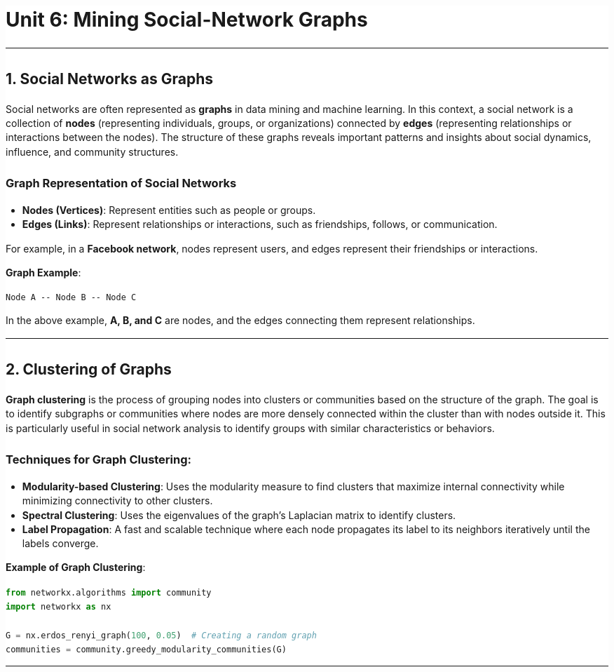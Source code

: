 # **Unit 6: Mining Social-Network Graphs**

---

## **1. Social Networks as Graphs**

Social networks are often represented as **graphs** in data mining and machine learning. In this context, a social network is a collection of **nodes** (representing individuals, groups, or organizations) connected by **edges** (representing relationships or interactions between the nodes). The structure of these graphs reveals important patterns and insights about social dynamics, influence, and community structures.

### **Graph Representation of Social Networks**

- **Nodes (Vertices)**: Represent entities such as people or groups.
- **Edges (Links)**: Represent relationships or interactions, such as friendships, follows, or communication.

For example, in a **Facebook network**, nodes represent users, and edges represent their friendships or interactions.

**Graph Example**:

```
Node A -- Node B -- Node C
```

In the above example, **A, B, and C** are nodes, and the edges connecting them represent relationships.

---

## **2. Clustering of Graphs**

**Graph clustering** is the process of grouping nodes into clusters or communities based on the structure of the graph. The goal is to identify subgraphs or communities where nodes are more densely connected within the cluster than with nodes outside it. This is particularly useful in social network analysis to identify groups with similar characteristics or behaviors.

### **Techniques for Graph Clustering**:

- **Modularity-based Clustering**: Uses the modularity measure to find clusters that maximize internal connectivity while minimizing connectivity to other clusters.
- **Spectral Clustering**: Uses the eigenvalues of the graph’s Laplacian matrix to identify clusters.
- **Label Propagation**: A fast and scalable technique where each node propagates its label to its neighbors iteratively until the labels converge.

**Example of Graph Clustering**:

```python
from networkx.algorithms import community
import networkx as nx

G = nx.erdos_renyi_graph(100, 0.05)  # Creating a random graph
communities = community.greedy_modularity_communities(G)
```

---